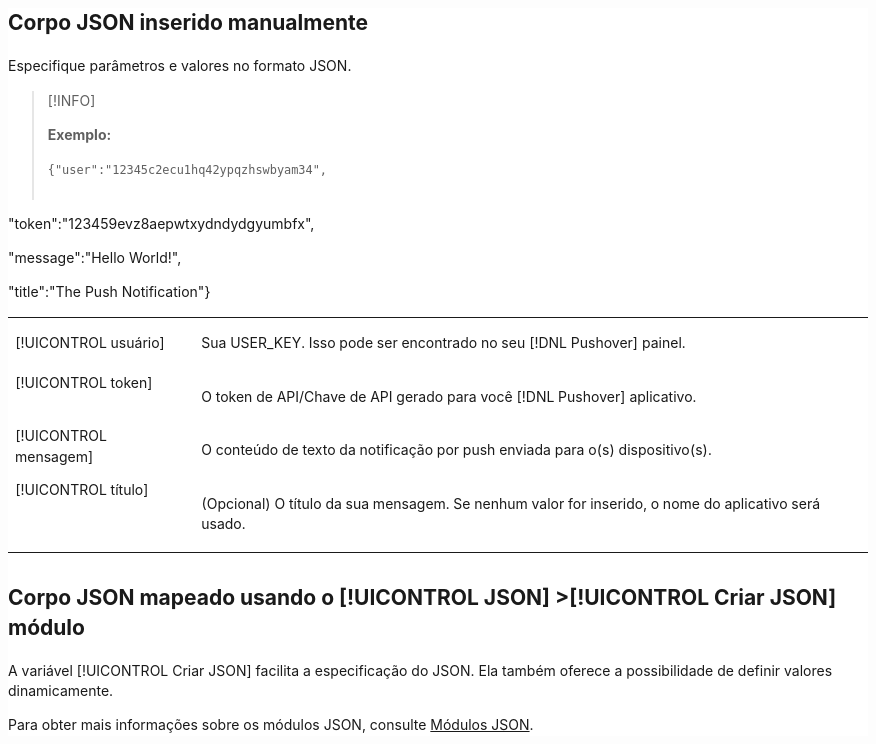 ## Corpo JSON inserido manualmente

Especifique parâmetros e valores no formato JSON.

>[!INFO]
>
>**Exemplo:**
>
>```
>{"user":"12345c2ecu1hq42ypqzhswbyam34",
>
>
"token":"123459evz8aepwtxydndydgyumbfx",
>
>
"message":"Hello World!",
>
>
"title":"The Push Notification"}
>```

<table style="table-layout:auto"> 
 <col> 
 <col> 
 <tbody> 
  <tr> 
   <td role="rowheader"> <p>[!UICONTROL usuário]</p> </td> 
   <td> <p>Sua USER_KEY. Isso pode ser encontrado no seu [!DNL Pushover] painel.</p> </td> 
  </tr> 
  <tr> 
   <td role="rowheader">[!UICONTROL token] </td> 
   <td> <p>O token de API/Chave de API gerado para você [!DNL Pushover] aplicativo.</p> </td> 
  </tr> 
  <tr> 
   <td role="rowheader">[!UICONTROL mensagem] </td> 
   <td> <p>O conteúdo de texto da notificação por push enviada para o(s) dispositivo(s).</p> </td> 
  </tr> 
  <tr> 
   <td role="rowheader">[!UICONTROL título] </td> 
   <td> <p>(Opcional) O título da sua mensagem. Se nenhum valor for inserido, o nome do aplicativo será usado. </p> </td> 
  </tr> 
 </tbody> 
</table>

## Corpo JSON mapeado usando o [!UICONTROL JSON] >[!UICONTROL Criar JSON] módulo

A variável [!UICONTROL Criar JSON] facilita a especificação do JSON. Ela também oferece a possibilidade de definir valores dinamicamente.

Para obter mais informações sobre os módulos JSON, consulte [Módulos JSON](../../workfront-fusion/apps-and-their-modules/json-modules.md).
